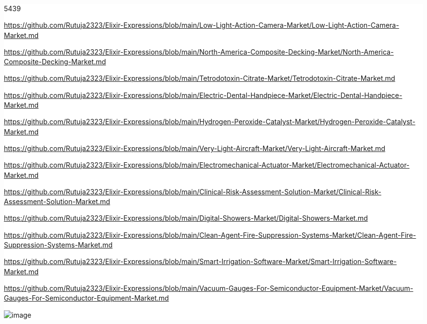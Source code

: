 5439</p><p><a href="https://github.com/Rutuja2323/Elixir-Expressions/blob/main/Low-Light-Action-Camera-Market/Low-Light-Action-Camera-Market.md">https://github.com/Rutuja2323/Elixir-Expressions/blob/main/Low-Light-Action-Camera-Market/Low-Light-Action-Camera-Market.md</a></p><p><a href="https://github.com/Rutuja2323/Elixir-Expressions/blob/main/North-America-Composite-Decking-Market/North-America-Composite-Decking-Market.md">https://github.com/Rutuja2323/Elixir-Expressions/blob/main/North-America-Composite-Decking-Market/North-America-Composite-Decking-Market.md</a></p><p><a href="https://github.com/Rutuja2323/Elixir-Expressions/blob/main/Tetrodotoxin-Citrate-Market/Tetrodotoxin-Citrate-Market.md">https://github.com/Rutuja2323/Elixir-Expressions/blob/main/Tetrodotoxin-Citrate-Market/Tetrodotoxin-Citrate-Market.md</a></p><p><a href="https://github.com/Rutuja2323/Elixir-Expressions/blob/main/Electric-Dental-Handpiece-Market/Electric-Dental-Handpiece-Market.md">https://github.com/Rutuja2323/Elixir-Expressions/blob/main/Electric-Dental-Handpiece-Market/Electric-Dental-Handpiece-Market.md</a></p><p><a href="https://github.com/Rutuja2323/Elixir-Expressions/blob/main/Hydrogen-Peroxide-Catalyst-Market/Hydrogen-Peroxide-Catalyst-Market.md">https://github.com/Rutuja2323/Elixir-Expressions/blob/main/Hydrogen-Peroxide-Catalyst-Market/Hydrogen-Peroxide-Catalyst-Market.md</a></p><p><a href="https://github.com/Rutuja2323/Elixir-Expressions/blob/main/Very-Light-Aircraft-Market/Very-Light-Aircraft-Market.md">https://github.com/Rutuja2323/Elixir-Expressions/blob/main/Very-Light-Aircraft-Market/Very-Light-Aircraft-Market.md</a></p><p><a href="https://github.com/Rutuja2323/Elixir-Expressions/blob/main/Electromechanical-Actuator-Market/Electromechanical-Actuator-Market.md">https://github.com/Rutuja2323/Elixir-Expressions/blob/main/Electromechanical-Actuator-Market/Electromechanical-Actuator-Market.md</a></p><p><a href="https://github.com/Rutuja2323/Elixir-Expressions/blob/main/Clinical-Risk-Assessment-Solution-Market/Clinical-Risk-Assessment-Solution-Market.md">https://github.com/Rutuja2323/Elixir-Expressions/blob/main/Clinical-Risk-Assessment-Solution-Market/Clinical-Risk-Assessment-Solution-Market.md</a></p><p><a href="https://github.com/Rutuja2323/Elixir-Expressions/blob/main/Digital-Showers-Market/Digital-Showers-Market.md">https://github.com/Rutuja2323/Elixir-Expressions/blob/main/Digital-Showers-Market/Digital-Showers-Market.md</a></p><p><a href="https://github.com/Rutuja2323/Elixir-Expressions/blob/main/Clean-Agent-Fire-Suppression-Systems-Market/Clean-Agent-Fire-Suppression-Systems-Market.md">https://github.com/Rutuja2323/Elixir-Expressions/blob/main/Clean-Agent-Fire-Suppression-Systems-Market/Clean-Agent-Fire-Suppression-Systems-Market.md</a></p><p><a href="https://github.com/Rutuja2323/Elixir-Expressions/blob/main/Smart-Irrigation-Software-Market/Smart-Irrigation-Software-Market.md">https://github.com/Rutuja2323/Elixir-Expressions/blob/main/Smart-Irrigation-Software-Market/Smart-Irrigation-Software-Market.md</a></p><p><a href="https://github.com/Rutuja2323/Elixir-Expressions/blob/main/Vacuum-Gauges-For-Semiconductor-Equipment-Market/Vacuum-Gauges-For-Semiconductor-Equipment-Market.md">https://github.com/Rutuja2323/Elixir-Expressions/blob/main/Vacuum-Gauges-For-Semiconductor-Equipment-Market/Vacuum-Gauges-For-Semiconductor-Equipment-Market.md</a></p>
![image](https://github.com/user-attachments/assets/d53df04e-b54c-493b-a256-8c92eff5f5ea)
